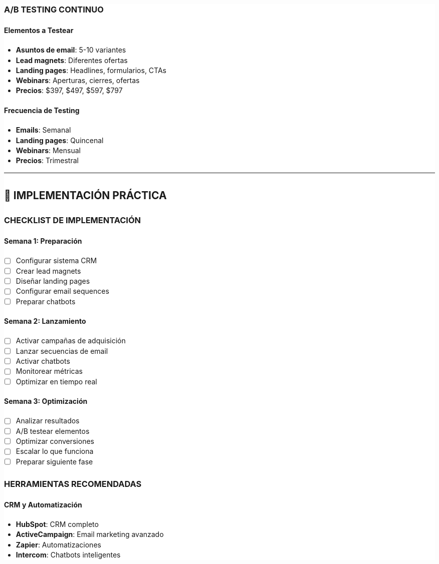 ### **A/B TESTING CONTINUO**

#### **Elementos a Testear**
- **Asuntos de email**: 5-10 variantes
- **Lead magnets**: Diferentes ofertas
- **Landing pages**: Headlines, formularios, CTAs
- **Webinars**: Aperturas, cierres, ofertas
- **Precios**: $397, $497, $597, $797

#### **Frecuencia de Testing**
- **Emails**: Semanal
- **Landing pages**: Quincenal
- **Webinars**: Mensual
- **Precios**: Trimestral

---

## 🎯 **IMPLEMENTACIÓN PRÁCTICA**

### **CHECKLIST DE IMPLEMENTACIÓN**

#### **Semana 1: Preparación**
- [ ] Configurar sistema CRM
- [ ] Crear lead magnets
- [ ] Diseñar landing pages
- [ ] Configurar email sequences
- [ ] Preparar chatbots

#### **Semana 2: Lanzamiento**
- [ ] Activar campañas de adquisición
- [ ] Lanzar secuencias de email
- [ ] Activar chatbots
- [ ] Monitorear métricas
- [ ] Optimizar en tiempo real

#### **Semana 3: Optimización**
- [ ] Analizar resultados
- [ ] A/B testear elementos
- [ ] Optimizar conversiones
- [ ] Escalar lo que funciona
- [ ] Preparar siguiente fase

### **HERRAMIENTAS RECOMENDADAS**

#### **CRM y Automatización**
- **HubSpot**: CRM completo
- **ActiveCampaign**: Email marketing avanzado
- **Zapier**: Automatizaciones
- **Intercom**: Chatbots inteligentes
